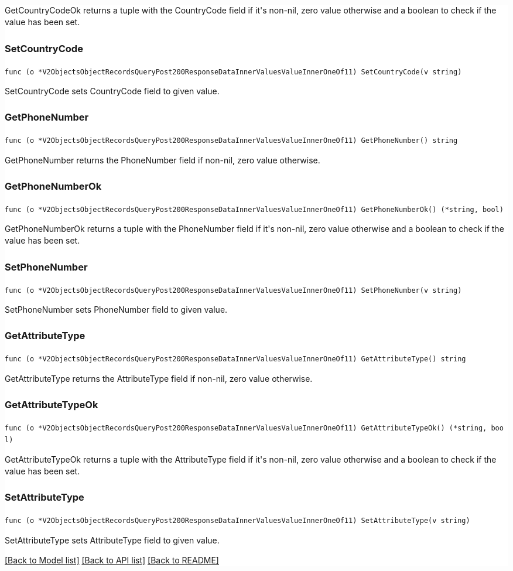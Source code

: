 GetCountryCodeOk returns a tuple with the CountryCode field if it's non-nil, zero value otherwise
and a boolean to check if the value has been set.

### SetCountryCode

`func (o *V2ObjectsObjectRecordsQueryPost200ResponseDataInnerValuesValueInnerOneOf11) SetCountryCode(v string)`

SetCountryCode sets CountryCode field to given value.


### GetPhoneNumber

`func (o *V2ObjectsObjectRecordsQueryPost200ResponseDataInnerValuesValueInnerOneOf11) GetPhoneNumber() string`

GetPhoneNumber returns the PhoneNumber field if non-nil, zero value otherwise.

### GetPhoneNumberOk

`func (o *V2ObjectsObjectRecordsQueryPost200ResponseDataInnerValuesValueInnerOneOf11) GetPhoneNumberOk() (*string, bool)`

GetPhoneNumberOk returns a tuple with the PhoneNumber field if it's non-nil, zero value otherwise
and a boolean to check if the value has been set.

### SetPhoneNumber

`func (o *V2ObjectsObjectRecordsQueryPost200ResponseDataInnerValuesValueInnerOneOf11) SetPhoneNumber(v string)`

SetPhoneNumber sets PhoneNumber field to given value.


### GetAttributeType

`func (o *V2ObjectsObjectRecordsQueryPost200ResponseDataInnerValuesValueInnerOneOf11) GetAttributeType() string`

GetAttributeType returns the AttributeType field if non-nil, zero value otherwise.

### GetAttributeTypeOk

`func (o *V2ObjectsObjectRecordsQueryPost200ResponseDataInnerValuesValueInnerOneOf11) GetAttributeTypeOk() (*string, bool)`

GetAttributeTypeOk returns a tuple with the AttributeType field if it's non-nil, zero value otherwise
and a boolean to check if the value has been set.

### SetAttributeType

`func (o *V2ObjectsObjectRecordsQueryPost200ResponseDataInnerValuesValueInnerOneOf11) SetAttributeType(v string)`

SetAttributeType sets AttributeType field to given value.



[[Back to Model list]](../README.md#documentation-for-models) [[Back to API list]](../README.md#documentation-for-api-endpoints) [[Back to README]](../README.md)


